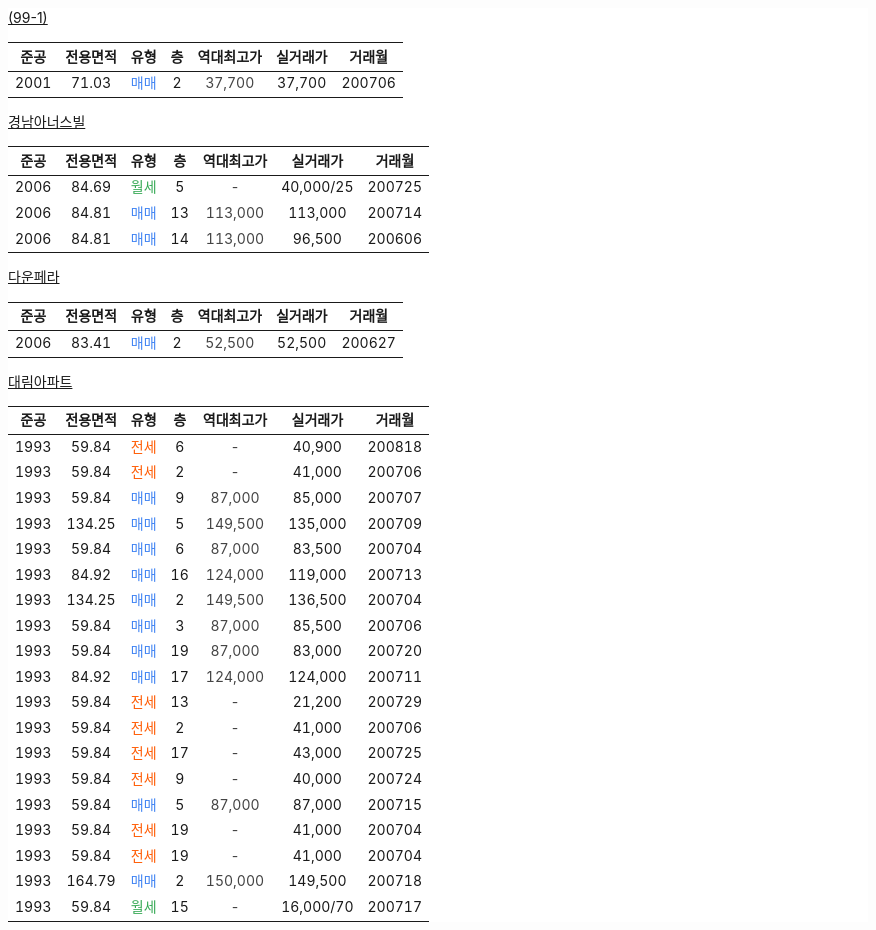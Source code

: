
[(99-1)](https://search.naver.com/search.naver?query=%EC%84%9C%EC%9A%B8%ED%8A%B9%EB%B3%84%EC%8B%9C+%EB%8F%99%EC%9E%91%EA%B5%AC+%EB%8C%80%EB%B0%A9%EB%8F%99+%2899-1%29)

|준공|전용면적|유형|층|역대최고가|실거래가|거래월|
|:---:|:---:|:---:|:---:|:---:|:---:|:---:|
|2001|71.03|<span style="color:#4285f3">매매</span>|2|<span style="color:#444444">37,700</span>|37,700|200706|

[경남아너스빌](https://search.naver.com/search.naver?query=%EC%84%9C%EC%9A%B8%ED%8A%B9%EB%B3%84%EC%8B%9C+%EB%8F%99%EC%9E%91%EA%B5%AC+%EB%8C%80%EB%B0%A9%EB%8F%99+%EA%B2%BD%EB%82%A8%EC%95%84%EB%84%88%EC%8A%A4%EB%B9%8C)

|준공|전용면적|유형|층|역대최고가|실거래가|거래월|
|:---:|:---:|:---:|:---:|:---:|:---:|:---:|
|2006|84.69|<span style="color:#34a853">월세</span>|5|<span style="color:#444444">-</span>|40,000/25|200725|
|2006|84.81|<span style="color:#4285f3">매매</span>|13|<span style="color:#444444">113,000</span>|113,000|200714|
|2006|84.81|<span style="color:#4285f3">매매</span>|14|<span style="color:#444444">113,000</span>|96,500|200606|

[다운페라](https://search.naver.com/search.naver?query=%EC%84%9C%EC%9A%B8%ED%8A%B9%EB%B3%84%EC%8B%9C+%EB%8F%99%EC%9E%91%EA%B5%AC+%EB%8C%80%EB%B0%A9%EB%8F%99+%EB%8B%A4%EC%9A%B4%ED%8E%98%EB%9D%BC)

|준공|전용면적|유형|층|역대최고가|실거래가|거래월|
|:---:|:---:|:---:|:---:|:---:|:---:|:---:|
|2006|83.41|<span style="color:#4285f3">매매</span>|2|<span style="color:#444444">52,500</span>|52,500|200627|

[대림아파트](https://search.naver.com/search.naver?query=%EC%84%9C%EC%9A%B8%ED%8A%B9%EB%B3%84%EC%8B%9C+%EB%8F%99%EC%9E%91%EA%B5%AC+%EB%8C%80%EB%B0%A9%EB%8F%99+%EB%8C%80%EB%A6%BC%EC%95%84%ED%8C%8C%ED%8A%B8)

|준공|전용면적|유형|층|역대최고가|실거래가|거래월|
|:---:|:---:|:---:|:---:|:---:|:---:|:---:|
|1993|59.84|<span style="color:#ff5a00">전세</span>|6|<span style="color:#444444">-</span>|40,900|200818|
|1993|59.84|<span style="color:#ff5a00">전세</span>|2|<span style="color:#444444">-</span>|41,000|200706|
|1993|59.84|<span style="color:#4285f3">매매</span>|9|<span style="color:#444444">87,000</span>|85,000|200707|
|1993|134.25|<span style="color:#4285f3">매매</span>|5|<span style="color:#444444">149,500</span>|135,000|200709|
|1993|59.84|<span style="color:#4285f3">매매</span>|6|<span style="color:#444444">87,000</span>|83,500|200704|
|1993|84.92|<span style="color:#4285f3">매매</span>|16|<span style="color:#444444">124,000</span>|119,000|200713|
|1993|134.25|<span style="color:#4285f3">매매</span>|2|<span style="color:#444444">149,500</span>|136,500|200704|
|1993|59.84|<span style="color:#4285f3">매매</span>|3|<span style="color:#444444">87,000</span>|85,500|200706|
|1993|59.84|<span style="color:#4285f3">매매</span>|19|<span style="color:#444444">87,000</span>|83,000|200720|
|1993|84.92|<span style="color:#4285f3">매매</span>|17|<span style="color:#444444">124,000</span>|124,000|200711|
|1993|59.84|<span style="color:#ff5a00">전세</span>|13|<span style="color:#444444">-</span>|21,200|200729|
|1993|59.84|<span style="color:#ff5a00">전세</span>|2|<span style="color:#444444">-</span>|41,000|200706|
|1993|59.84|<span style="color:#ff5a00">전세</span>|17|<span style="color:#444444">-</span>|43,000|200725|
|1993|59.84|<span style="color:#ff5a00">전세</span>|9|<span style="color:#444444">-</span>|40,000|200724|
|1993|59.84|<span style="color:#4285f3">매매</span>|5|<span style="color:#444444">87,000</span>|87,000|200715|
|1993|59.84|<span style="color:#ff5a00">전세</span>|19|<span style="color:#444444">-</span>|41,000|200704|
|1993|59.84|<span style="color:#ff5a00">전세</span>|19|<span style="color:#444444">-</span>|41,000|200704|
|1993|164.79|<span style="color:#4285f3">매매</span>|2|<span style="color:#444444">150,000</span>|149,500|200718|
|1993|59.84|<span style="color:#34a853">월세</span>|15|<span style="color:#444444">-</span>|16,000/70|200717|